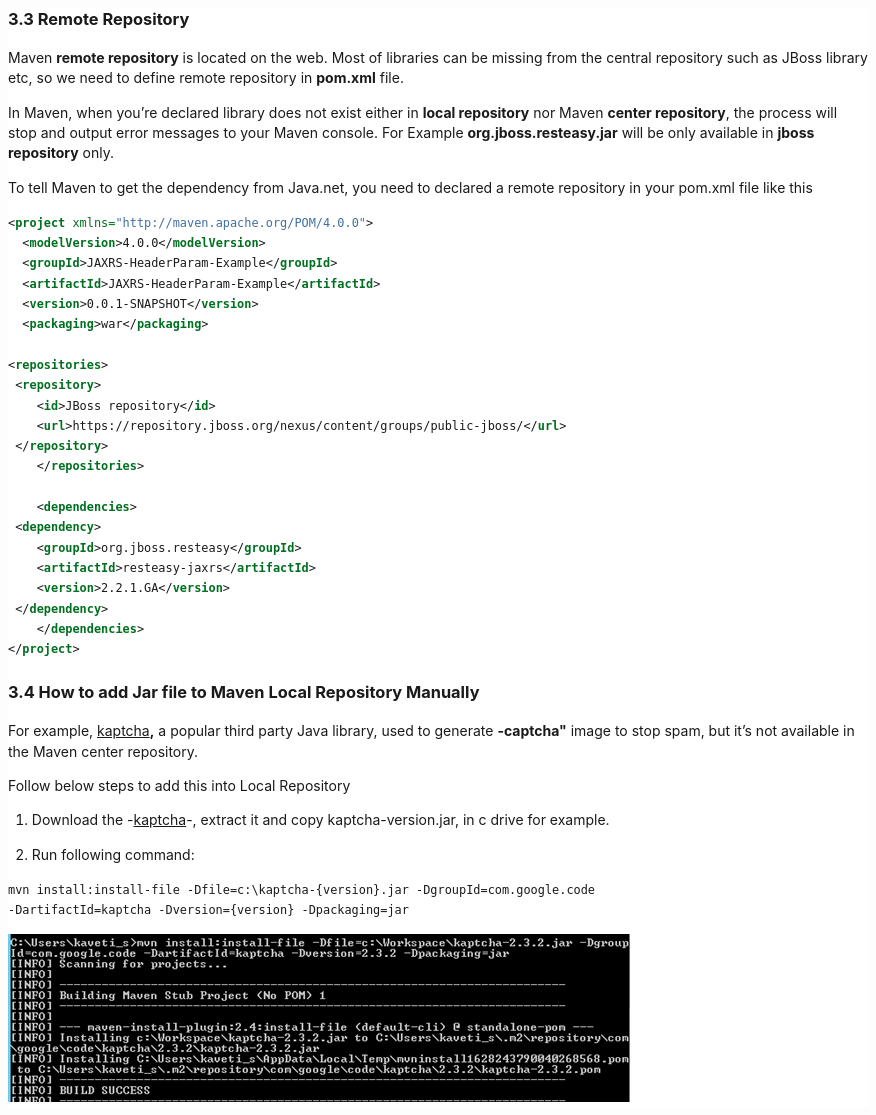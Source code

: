 ### 3.3 Remote Repository

Maven **remote repository** is located on the web. Most of libraries can be
missing from the central repository such as JBoss library etc, so we need to
define remote repository in **pom.xml** file.

In Maven, when you’re declared library does not exist either in **local
repository** nor Maven **center repository**, the process will stop and output
error messages to your Maven console. For Example **org.jboss.resteasy.jar**
will be only available in **jboss repository** only.

To tell Maven to get the dependency from Java.net, you need to declared a remote
repository in your pom.xml file like this 
```xml
<project xmlns="http://maven.apache.org/POM/4.0.0">
  <modelVersion>4.0.0</modelVersion>
  <groupId>JAXRS-HeaderParam-Example</groupId>
  <artifactId>JAXRS-HeaderParam-Example</artifactId>
  <version>0.0.1-SNAPSHOT</version>
  <packaging>war</packaging>  

<repositories>
 <repository>
 	<id>JBoss repository</id>
 	<url>https://repository.jboss.org/nexus/content/groups/public-jboss/</url>
 </repository>
	</repositories>

	<dependencies>
 <dependency>
 	<groupId>org.jboss.resteasy</groupId>
 	<artifactId>resteasy-jaxrs</artifactId>
 	<version>2.2.1.GA</version>
 </dependency>
	</dependencies>    
</project>
```

### 3.4 How to add Jar file to Maven Local Repository Manually 

For example, [kaptcha](http://code.google.com/p/kaptcha/)**,** a popular third
party Java library, used to generate **-captcha"** image to stop spam, but it’s
not available in the Maven center repository.

Follow below steps to add this into Local Repository

1. Download the -[kaptcha](http://code.google.com/p/kaptcha/downloads/list)-,
extract it and copy kaptcha-version.jar, in c drive for example.

2. Run following command:
```dos
mvn install:install-file -Dfile=c:\kaptcha-{version}.jar -DgroupId=com.google.code
-DartifactId=kaptcha -Dversion={version} -Dpackaging=jar
```
![](media/0408affb76e115b53bb0bcbb3d1c7d9e.png)
